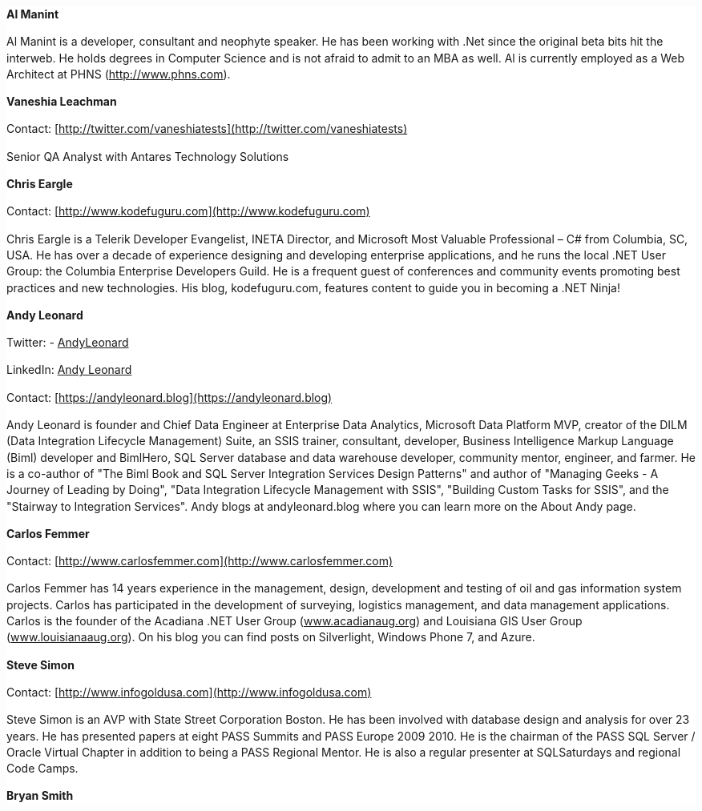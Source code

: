 **Al Manint**
 
Al Manint is a developer, consultant and neophyte speaker.  He has been working with .Net since the original beta bits hit the interweb.  He holds degrees in Computer Science and is not afraid to admit to an MBA as well.  Al is currently employed as a Web Architect at PHNS (http://www.phns.com).
 
**Vaneshia Leachman**
 
Contact: [http://twitter.com/vaneshiatests](http://twitter.com/vaneshiatests)
 
Senior QA Analyst with Antares Technology Solutions
 
**Chris Eargle**
 
Contact: [http://www.kodefuguru.com](http://www.kodefuguru.com)
 
Chris Eargle is a Telerik Developer Evangelist, INETA Director, and Microsoft Most Valuable Professional – C# from Columbia, SC, USA. He has over a decade of experience designing and developing enterprise applications, and he runs the local .NET User Group: the Columbia Enterprise Developers Guild. He is a frequent guest of conferences and community events promoting best practices and new technologies. His blog, kodefuguru.com, features content to guide you in becoming a .NET Ninja!
 
**Andy Leonard**
 
Twitter:  - [AndyLeonard](https://www.twitter.com/AndyLeonard)
 
LinkedIn: [Andy Leonard](http://www.linkedin.com/in/AndyLeonard)
 
Contact: [https://andyleonard.blog](https://andyleonard.blog)
 
Andy Leonard is founder and Chief Data Engineer at Enterprise Data  Analytics, Microsoft Data Platform MVP, creator of the DILM (Data Integration Lifecycle Management) Suite, an SSIS trainer, consultant, developer, Business Intelligence Markup Language (Biml) developer and BimlHero, SQL Server database and data warehouse developer, community mentor, engineer, and farmer. He is a co-author of "The Biml Book and SQL Server Integration Services Design Patterns" and author of "Managing Geeks - A Journey of Leading by Doing", "Data Integration Lifecycle Management with SSIS", "Building Custom Tasks for SSIS", and the "Stairway to Integration Services". Andy blogs at andyleonard.blog where you can learn more on the About Andy page.
 
**Carlos Femmer**
 
Contact: [http://www.carlosfemmer.com](http://www.carlosfemmer.com)
 
Carlos Femmer has 14 years experience in the management, design, development and testing of oil and gas information system projects. Carlos has participated in the development of surveying, logistics management, and data management applications. Carlos is the founder of the Acadiana .NET User Group (www.acadianaug.org) and Louisiana GIS User Group (www.louisianaaug.org). On his blog you can find posts on Silverlight, Windows Phone 7, and Azure. 
 
**Steve Simon**
 
Contact: [http://www.infogoldusa.com](http://www.infogoldusa.com)
 
Steve Simon is an AVP with State Street Corporation Boston. He has been involved with database design and analysis for over 23 years. He has presented papers at eight PASS Summits and PASS Europe 2009 2010. He is the chairman of the PASS SQL Server / Oracle Virtual Chapter in addition to being a PASS Regional Mentor. He is also a regular presenter at SQLSaturdays and regional Code Camps.
 
**Bryan Smith**
 